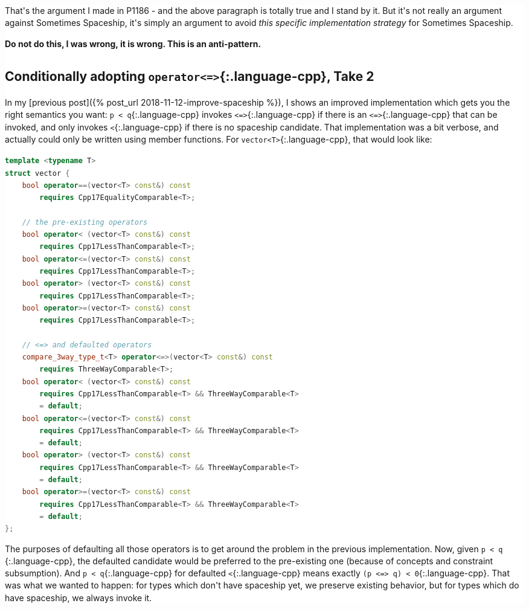 That's the argument I made in P1186 - and the above paragraph is totally true and I stand by it. But it's not really an argument against Sometimes Spaceship, it's simply an argument to avoid _this specific implementation strategy_ for Sometimes Spaceship.

**Do not do this, I was wrong, it is wrong. This is an anti-pattern.**

## Conditionally adopting `operator<=>`{:.language-cpp}, Take 2

In my [previous post]({% post_url 2018-11-12-improve-spaceship %}), I shows an improved implementation which gets you the right semantics you want: `p < q`{:.language-cpp} invokes `<=>`{:.language-cpp} if there is an `<=>`{:.language-cpp} that can be invoked, and only invokes `<`{:.language-cpp} if there is no spaceship candidate. That implementation was a bit verbose, and actually could only be written using member functions. For `vector<T>`{:.language-cpp}, that would look like:

```cpp
template <typename T>
struct vector {
    bool operator==(vector<T> const&) const
        requires Cpp17EqualityComparable<T>;
    
    // the pre-existing operators
    bool operator< (vector<T> const&) const
        requires Cpp17LessThanComparable<T>;
    bool operator<=(vector<T> const&) const
        requires Cpp17LessThanComparable<T>;
    bool operator> (vector<T> const&) const
        requires Cpp17LessThanComparable<T>;
    bool operator>=(vector<T> const&) const
        requires Cpp17LessThanComparable<T>;
    
    // <=> and defaulted operators
    compare_3way_type_t<T> operator<=>(vector<T> const&) const
        requires ThreeWayComparable<T>;
    bool operator< (vector<T> const&) const
        requires Cpp17LessThanComparable<T> && ThreeWayComparable<T>
        = default;
    bool operator<=(vector<T> const&) const
        requires Cpp17LessThanComparable<T> && ThreeWayComparable<T>
        = default;
    bool operator> (vector<T> const&) const
        requires Cpp17LessThanComparable<T> && ThreeWayComparable<T>
        = default;
    bool operator>=(vector<T> const&) const
        requires Cpp17LessThanComparable<T> && ThreeWayComparable<T>
        = default;
};
```

The purposes of defaulting all those operators is to get around the problem in the previous implementation. Now, given `p < q`{:.language-cpp}, the defaulted candidate would be preferred to the pre-existing one (because of concepts and constraint subsumption). And `p < q`{:.language-cpp} for defaulted `<`{:.language-cpp} means exactly `(p <=> q) < 0`{:.language-cpp}. That was what we wanted to happen: for types which don't have spaceship yet, we preserve existing behavior, but for types which do have spaceship, we always invoke it. 
